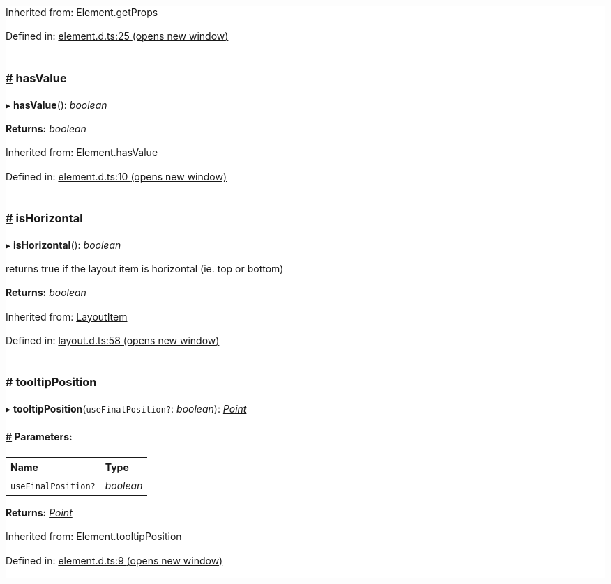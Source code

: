 Inherited from: Element.getProps

Defined in: [element.d.ts:25 <span class="sr-only">(opens new window)</span>](https://github.com/chartjs/Chart.js/blob/0f1d07a/types/element.d.ts#L25)

------------------------------------------------------------------------

### <a href="#hasvalue" class="header-anchor">#</a> hasValue

▸ **hasValue**(): *boolean*

**Returns:** *boolean*

Inherited from: Element.hasValue

Defined in: [element.d.ts:10 <span class="sr-only">(opens new window)</span>](https://github.com/chartjs/Chart.js/blob/0f1d07a/types/element.d.ts#L10)

------------------------------------------------------------------------

### <a href="#ishorizontal" class="header-anchor">#</a> isHorizontal

▸ **isHorizontal**(): *boolean*

returns true if the layout item is horizontal (ie. top or bottom)

**Returns:** *boolean*

Inherited from: [LayoutItem](/docs/3.2.0/api/interfaces/layoutitem.html)

Defined in: [layout.d.ts:58 <span class="sr-only">(opens new window)</span>](https://github.com/chartjs/Chart.js/blob/0f1d07a/types/layout.d.ts#L58)

------------------------------------------------------------------------

### <a href="#tooltipposition" class="header-anchor">#</a> tooltipPosition

▸ **tooltipPosition**(`useFinalPosition?`: *boolean*): [*Point*](/docs/3.2.0/api/interfaces/point.html)

#### <a href="#parameters-8" class="header-anchor">#</a> Parameters:

<table><thead><tr class="header"><th style="text-align: left;">Name</th><th style="text-align: left;">Type</th></tr></thead><tbody><tr class="odd"><td style="text-align: left;"><code>useFinalPosition?</code></td><td style="text-align: left;"><em>boolean</em></td></tr></tbody></table>

**Returns:** [*Point*](/docs/3.2.0/api/interfaces/point.html)

Inherited from: Element.tooltipPosition

Defined in: [element.d.ts:9 <span class="sr-only">(opens new window)</span>](https://github.com/chartjs/Chart.js/blob/0f1d07a/types/element.d.ts#L9)

------------------------------------------------------------------------
